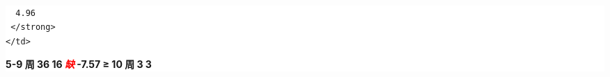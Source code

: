       4.96
     </strong>
    </td>
   </tr>
   <tr>
    <td width="69">
     <strong>
      5-9
     </strong>
     <strong>
      周
     </strong>
    </td>
    <td width="66">
     <strong>
      36
     </strong>
    </td>
    <td width="66">
     <strong>
      16
     </strong>
    </td>
    <td width="142">
     <span style="color: #ff0000;">
      <strong>
       <em>
        缺
       </em>
      </strong>
     </span>
    </td>
    <td width="74">
     <strong>
      -7.57
     </strong>
    </td>
   </tr>
   <tr>
    <td width="69">
     <strong>
      ≥
     </strong>
     <strong>
      10
     </strong>
     <strong>
      周
     </strong>
    </td>
    <td width="66">
     <strong>
      3
     </strong>
    </td>
    <td width="66">
     <strong>
      3
     </strong>
    </td>
    <td width="142">
     <span style="color: #ff0000;">
      <strong>
       <em>